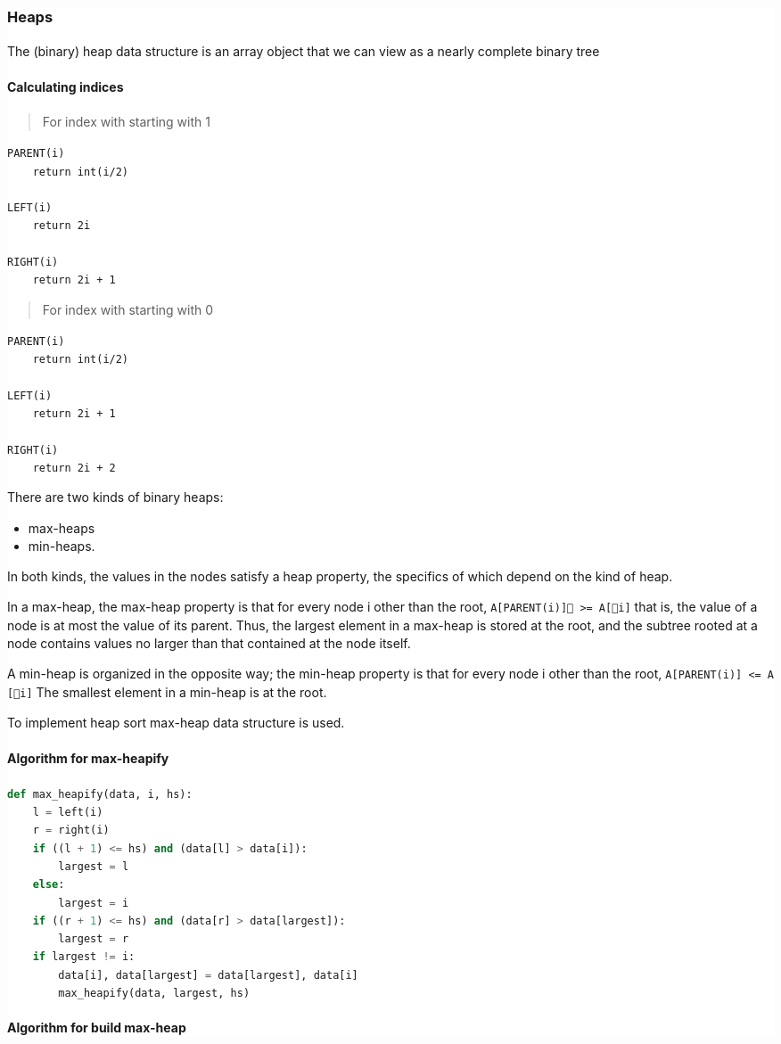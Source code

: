 ### Heaps
The (binary) heap data structure is an array object that we can view as a nearly complete binary tree

#### Calculating indices 
> For index with starting with 1
```
PARENT(i)
    return int(i/2)

LEFT(i)
    return 2i

RIGHT(i)
    return 2i + 1
```

> For index with starting with 0
```
PARENT(i)
    return int(i/2)

LEFT(i)
    return 2i + 1

RIGHT(i)
    return 2i + 2
```

There are two kinds of binary heaps: 
- max-heaps 
- min-heaps. 

In both kinds, the values in the nodes satisfy a heap property, the specifics of which depend on the kind of heap. 

In a max-heap, the max-heap property is that for every node i other than the root, ```A[PARENT(i)]􏰃 >= A[􏰀i]```
that is, the value of a node is at most the value of its parent. Thus, the largest element in a max-heap is stored at 
the root, and the subtree rooted at a node contains values no larger than that contained at the node itself.

A min-heap is organized in the opposite way; the min-heap property is that for every node i other than the root,
```A[PARENT(i)] <= A[􏰀i]``` The smallest element in a min-heap is at the root.

To implement heap sort max-heap data structure is used. 

#### Algorithm for max-heapify
```python
def max_heapify(data, i, hs):
    l = left(i)
    r = right(i)
    if ((l + 1) <= hs) and (data[l] > data[i]):
        largest = l
    else:
        largest = i
    if ((r + 1) <= hs) and (data[r] > data[largest]):
        largest = r
    if largest != i:
        data[i], data[largest] = data[largest], data[i]
        max_heapify(data, largest, hs)
```
#### Algorithm for build max-heap
```python
```